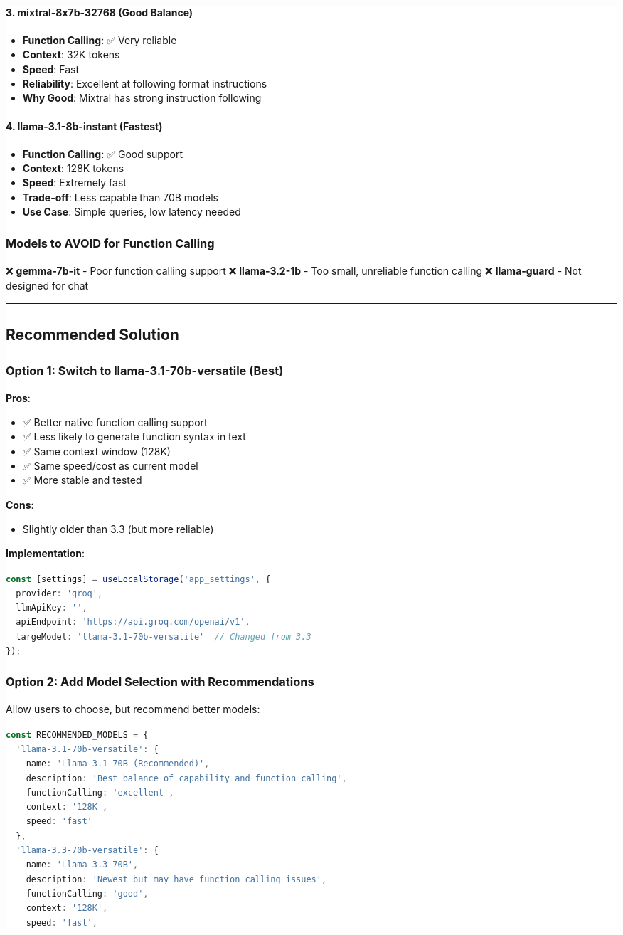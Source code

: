 #### 3. **mixtral-8x7b-32768** (Good Balance)
- **Function Calling**: ✅ Very reliable
- **Context**: 32K tokens
- **Speed**: Fast
- **Reliability**: Excellent at following format instructions
- **Why Good**: Mixtral has strong instruction following

#### 4. **llama-3.1-8b-instant** (Fastest)
- **Function Calling**: ✅ Good support
- **Context**: 128K tokens
- **Speed**: Extremely fast
- **Trade-off**: Less capable than 70B models
- **Use Case**: Simple queries, low latency needed

### Models to AVOID for Function Calling

❌ **gemma-7b-it** - Poor function calling support
❌ **llama-3.2-1b** - Too small, unreliable function calling
❌ **llama-guard** - Not designed for chat

---

## Recommended Solution

### Option 1: Switch to llama-3.1-70b-versatile (Best)

**Pros**:
- ✅ Better native function calling support
- ✅ Less likely to generate function syntax in text
- ✅ Same context window (128K)
- ✅ Same speed/cost as current model
- ✅ More stable and tested

**Cons**:
- Slightly older than 3.3 (but more reliable)

**Implementation**:
```typescript
const [settings] = useLocalStorage('app_settings', {
  provider: 'groq',
  llmApiKey: '',
  apiEndpoint: 'https://api.groq.com/openai/v1',
  largeModel: 'llama-3.1-70b-versatile'  // Changed from 3.3
});
```

### Option 2: Add Model Selection with Recommendations

Allow users to choose, but recommend better models:

```typescript
const RECOMMENDED_MODELS = {
  'llama-3.1-70b-versatile': {
    name: 'Llama 3.1 70B (Recommended)',
    description: 'Best balance of capability and function calling',
    functionCalling: 'excellent',
    context: '128K',
    speed: 'fast'
  },
  'llama-3.3-70b-versatile': {
    name: 'Llama 3.3 70B',
    description: 'Newest but may have function calling issues',
    functionCalling: 'good',
    context: '128K', 
    speed: 'fast',
```